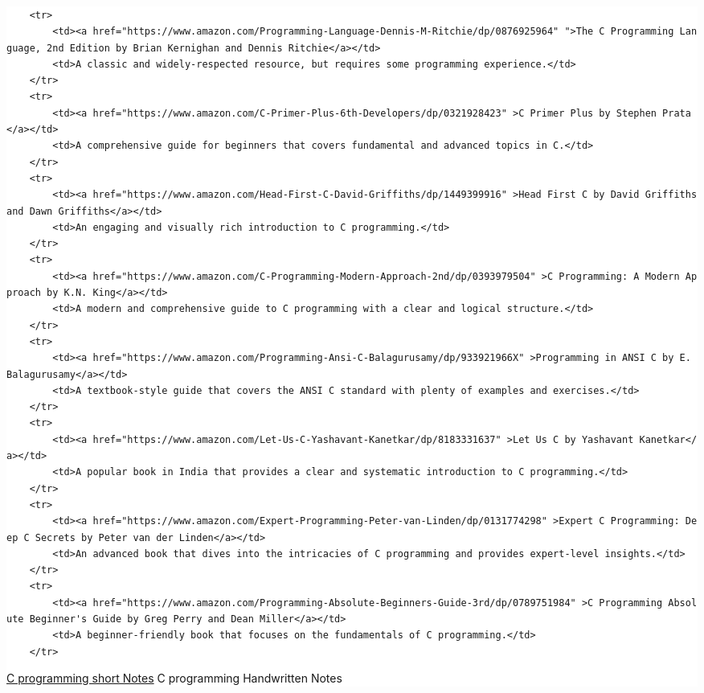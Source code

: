        <tr>
            <td><a href="https://www.amazon.com/Programming-Language-Dennis-M-Ritchie/dp/0876925964" ">The C Programming Language, 2nd Edition by Brian Kernighan and Dennis Ritchie</a></td>
            <td>A classic and widely-respected resource, but requires some programming experience.</td>
        </tr>
        <tr>
            <td><a href="https://www.amazon.com/C-Primer-Plus-6th-Developers/dp/0321928423" >C Primer Plus by Stephen Prata</a></td>
            <td>A comprehensive guide for beginners that covers fundamental and advanced topics in C.</td>
        </tr>
        <tr>
            <td><a href="https://www.amazon.com/Head-First-C-David-Griffiths/dp/1449399916" >Head First C by David Griffiths and Dawn Griffiths</a></td>
            <td>An engaging and visually rich introduction to C programming.</td>
        </tr>
        <tr>
            <td><a href="https://www.amazon.com/C-Programming-Modern-Approach-2nd/dp/0393979504" >C Programming: A Modern Approach by K.N. King</a></td>
            <td>A modern and comprehensive guide to C programming with a clear and logical structure.</td>
        </tr>
        <tr>
            <td><a href="https://www.amazon.com/Programming-Ansi-C-Balagurusamy/dp/933921966X" >Programming in ANSI C by E. Balagurusamy</a></td>
            <td>A textbook-style guide that covers the ANSI C standard with plenty of examples and exercises.</td>
        </tr>
        <tr>
            <td><a href="https://www.amazon.com/Let-Us-C-Yashavant-Kanetkar/dp/8183331637" >Let Us C by Yashavant Kanetkar</a></td>
            <td>A popular book in India that provides a clear and systematic introduction to C programming.</td>
        </tr>
        <tr>
            <td><a href="https://www.amazon.com/Expert-Programming-Peter-van-Linden/dp/0131774298" >Expert C Programming: Deep C Secrets by Peter van der Linden</a></td>
            <td>An advanced book that dives into the intricacies of C programming and provides expert-level insights.</td>
        </tr>
        <tr>
            <td><a href="https://www.amazon.com/Programming-Absolute-Beginners-Guide-3rd/dp/0789751984" >C Programming Absolute Beginner's Guide by Greg Perry and Dean Miller</a></td>
            <td>A beginner-friendly book that focuses on the fundamentals of C programming.</td>
        </tr>
  <tr>
    <td>
      <a href="https://drive.google.com/file/d/1ddpxOdV76fgcwpyITDLIJ2puA4NA2eI3/view?usp=sharing">C programming short Notes</a>
      <td>C programming Handwritten Notes</td>
    </td>
  </tr>
    </table>
